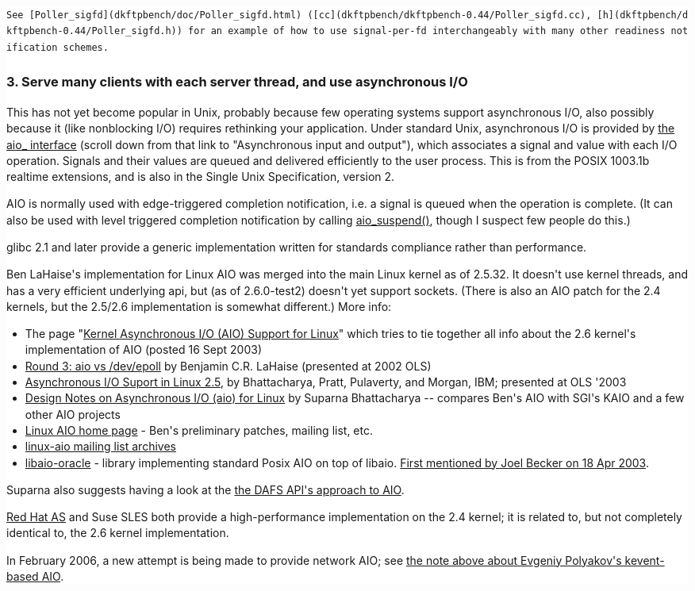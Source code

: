     See [Poller_sigfd](dkftpbench/doc/Poller_sigfd.html) ([cc](dkftpbench/dkftpbench-0.44/Poller_sigfd.cc), [h](dkftpbench/dkftpbench-0.44/Poller_sigfd.h)) for an example of how to use signal-per-fd interchangeably with many other readiness notification schemes.

### 3. Serve many clients with each server thread, and use asynchronous I/O

This has not yet become popular in Unix, probably because few operating systems support asynchronous I/O, also possibly because it (like nonblocking I/O) requires rethinking your application. Under standard Unix, asynchronous I/O is provided by [the aio_ interface](http://www.opengroup.org/onlinepubs/007908799/xsh/realtime.html) (scroll down from that link to "Asynchronous input and output"), which associates a signal and value with each I/O operation. Signals and their values are queued and delivered efficiently to the user process. This is from the POSIX 1003.1b realtime extensions, and is also in the Single Unix Specification, version 2.

AIO is normally used with edge-triggered completion notification, i.e. a signal is queued when the operation is complete. (It can also be used with level triggered completion notification by calling [aio_suspend()](http://www.opengroup.org/onlinepubs/007908799/xsh/aio_suspend.html), though I suspect few people do this.)

glibc 2.1 and later provide a generic implementation written for standards compliance rather than performance.

Ben LaHaise's implementation for Linux AIO was merged into the main Linux kernel as of 2.5.32. It doesn't use kernel threads, and has a very efficient underlying api, but (as of 2.6.0-test2) doesn't yet support sockets. (There is also an AIO patch for the 2.4 kernels, but the 2.5/2.6 implementation is somewhat different.) More info:

*   The page "[Kernel Asynchronous I/O (AIO) Support for Linux](http://lse.sourceforge.net/io/aio.html)" which tries to tie together all info about the 2.6 kernel's implementation of AIO (posted 16 Sept 2003)
*   [Round 3: aio vs /dev/epoll](http://www.linuxsymposium.org/2002/view_txt.php?text=abstract&talk=11) by Benjamin C.R. LaHaise (presented at 2002 OLS)
*   [Asynchronous I/O Suport in Linux 2.5](http://archive.linuxsymposium.org/ols2003/Proceedings/All-Reprints/Reprint-Pulavarty-OLS2003.pdf), by Bhattacharya, Pratt, Pulaverty, and Morgan, IBM; presented at OLS '2003
*   [Design Notes on Asynchronous I/O (aio) for Linux](http://sourceforge.net/docman/display_doc.php?docid=12548&group_id=8875) by Suparna Bhattacharya -- compares Ben's AIO with SGI's KAIO and a few other AIO projects
*   [Linux AIO home page](http://www.kvack.org/~blah/aio/) - Ben's preliminary patches, mailing list, etc.
*   [linux-aio mailing list archives](http://marc.theaimsgroup.com/?l=linux-aio)
*   [libaio-oracle](http://www.ocfs.org/aio/) - library implementing standard Posix AIO on top of libaio. [First mentioned by Joel Becker on 18 Apr 2003](http://marc.theaimsgroup.com/?l=linux-aio&m=105069158425822&w=2).

Suparna also suggests having a look at the [the DAFS API's approach to AIO](http://www.dafscollaborative.org/tools/dafs_api.pdf).

[Red Hat AS](http://www.ussg.iu.edu/hypermail/linux/kernel/0209.0/0832.html) and Suse SLES both provide a high-performance implementation on the 2.4 kernel; it is related to, but not completely identical to, the 2.6 kernel implementation.

In February 2006, a new attempt is being made to provide network AIO; see [the note above about Evgeniy Polyakov's kevent-based AIO](#kevent).
